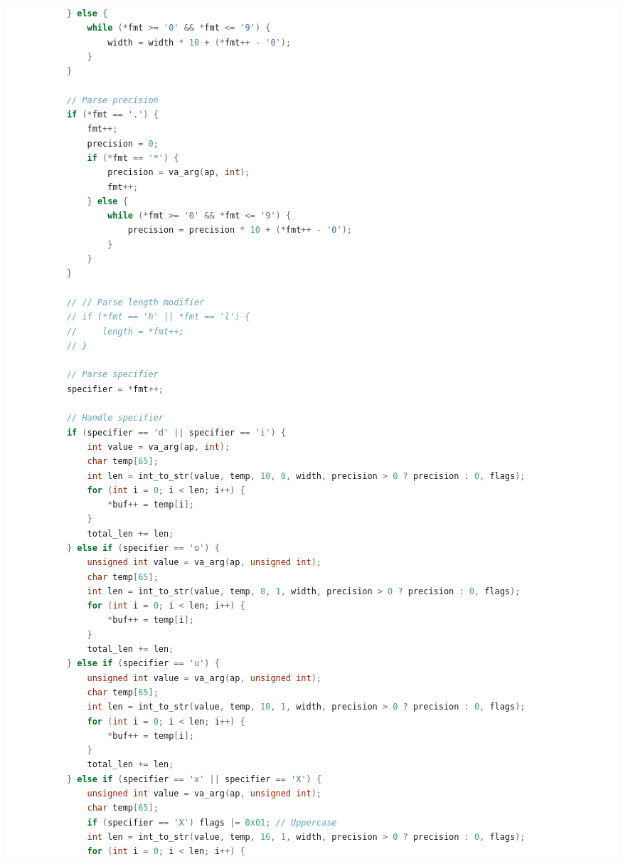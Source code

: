 ```c
            } else {
                while (*fmt >= '0' && *fmt <= '9') {
                    width = width * 10 + (*fmt++ - '0');
                }
            }

            // Parse precision
            if (*fmt == '.') {
                fmt++;
                precision = 0;
                if (*fmt == '*') {
                    precision = va_arg(ap, int);
                    fmt++;
                } else {
                    while (*fmt >= '0' && *fmt <= '9') {
                        precision = precision * 10 + (*fmt++ - '0');
                    }
                }
            }

            // // Parse length modifier
            // if (*fmt == 'h' || *fmt == 'l') {
            //     length = *fmt++;
            // }

            // Parse specifier
            specifier = *fmt++;

            // Handle specifier
            if (specifier == 'd' || specifier == 'i') {
                int value = va_arg(ap, int);
                char temp[65];
                int len = int_to_str(value, temp, 10, 0, width, precision > 0 ? precision : 0, flags);
                for (int i = 0; i < len; i++) {
                    *buf++ = temp[i];
                }
                total_len += len;
            } else if (specifier == 'o') {
                unsigned int value = va_arg(ap, unsigned int);
                char temp[65];
                int len = int_to_str(value, temp, 8, 1, width, precision > 0 ? precision : 0, flags);
                for (int i = 0; i < len; i++) {
                    *buf++ = temp[i];
                }
                total_len += len;
            } else if (specifier == 'u') {
                unsigned int value = va_arg(ap, unsigned int);
                char temp[65];
                int len = int_to_str(value, temp, 10, 1, width, precision > 0 ? precision : 0, flags);
                for (int i = 0; i < len; i++) {
                    *buf++ = temp[i];
                }
                total_len += len;
            } else if (specifier == 'x' || specifier == 'X') {
                unsigned int value = va_arg(ap, unsigned int);
                char temp[65];
                if (specifier == 'X') flags |= 0x01; // Uppercase
                int len = int_to_str(value, temp, 16, 1, width, precision > 0 ? precision : 0, flags);
                for (int i = 0; i < len; i++) {
```